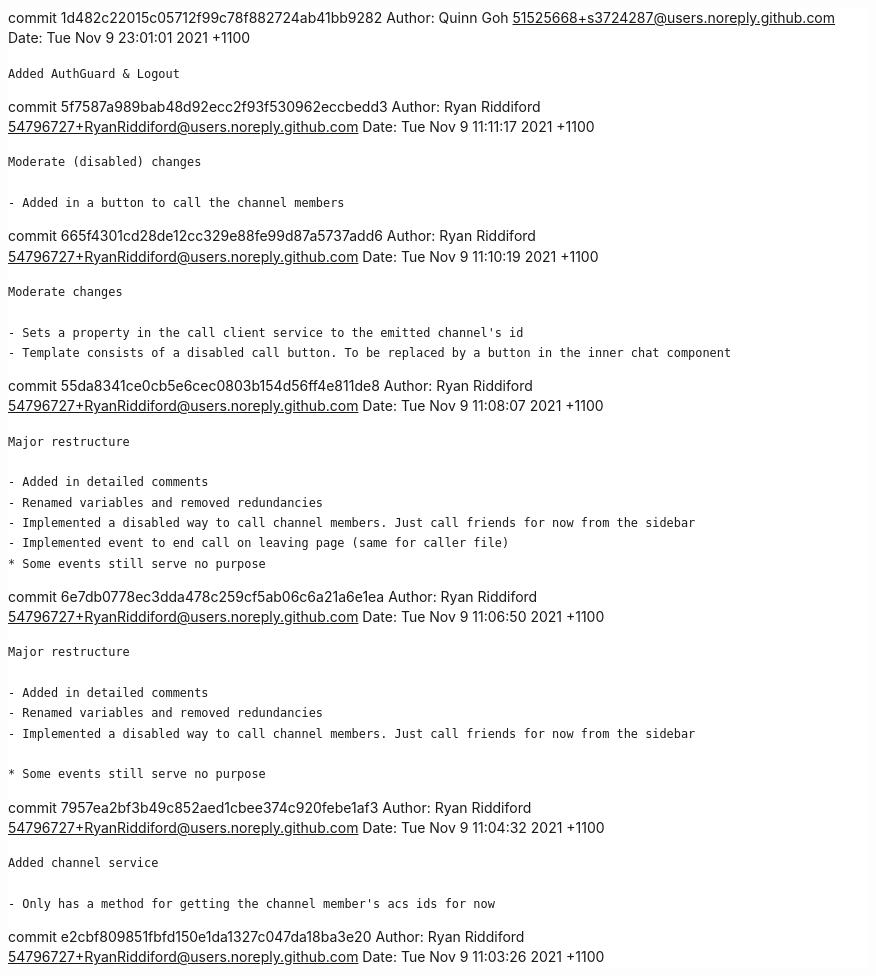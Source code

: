 commit 1d482c22015c05712f99c78f882724ab41bb9282
Author: Quinn Goh <51525668+s3724287@users.noreply.github.com>
Date:   Tue Nov 9 23:01:01 2021 +1100

    Added AuthGuard & Logout

commit 5f7587a989bab48d92ecc2f93f530962eccbedd3
Author: Ryan Riddiford <54796727+RyanRiddiford@users.noreply.github.com>
Date:   Tue Nov 9 11:11:17 2021 +1100

    Moderate (disabled) changes
    
    - Added in a button to call the channel members

commit 665f4301cd28de12cc329e88fe99d87a5737add6
Author: Ryan Riddiford <54796727+RyanRiddiford@users.noreply.github.com>
Date:   Tue Nov 9 11:10:19 2021 +1100

    Moderate changes
    
    - Sets a property in the call client service to the emitted channel's id
    - Template consists of a disabled call button. To be replaced by a button in the inner chat component

commit 55da8341ce0cb5e6cec0803b154d56ff4e811de8
Author: Ryan Riddiford <54796727+RyanRiddiford@users.noreply.github.com>
Date:   Tue Nov 9 11:08:07 2021 +1100

    Major restructure
    
    - Added in detailed comments
    - Renamed variables and removed redundancies
    - Implemented a disabled way to call channel members. Just call friends for now from the sidebar
    - Implemented event to end call on leaving page (same for caller file)
    * Some events still serve no purpose

commit 6e7db0778ec3dda478c259cf5ab06c6a21a6e1ea
Author: Ryan Riddiford <54796727+RyanRiddiford@users.noreply.github.com>
Date:   Tue Nov 9 11:06:50 2021 +1100

    Major restructure
    
    - Added in detailed comments
    - Renamed variables and removed redundancies
    - Implemented a disabled way to call channel members. Just call friends for now from the sidebar
    
    * Some events still serve no purpose

commit 7957ea2bf3b49c852aed1cbee374c920febe1af3
Author: Ryan Riddiford <54796727+RyanRiddiford@users.noreply.github.com>
Date:   Tue Nov 9 11:04:32 2021 +1100

    Added channel service
    
    - Only has a method for getting the channel member's acs ids for now

commit e2cbf809851fbfd150e1da1327c047da18ba3e20
Author: Ryan Riddiford <54796727+RyanRiddiford@users.noreply.github.com>
Date:   Tue Nov 9 11:03:26 2021 +1100
